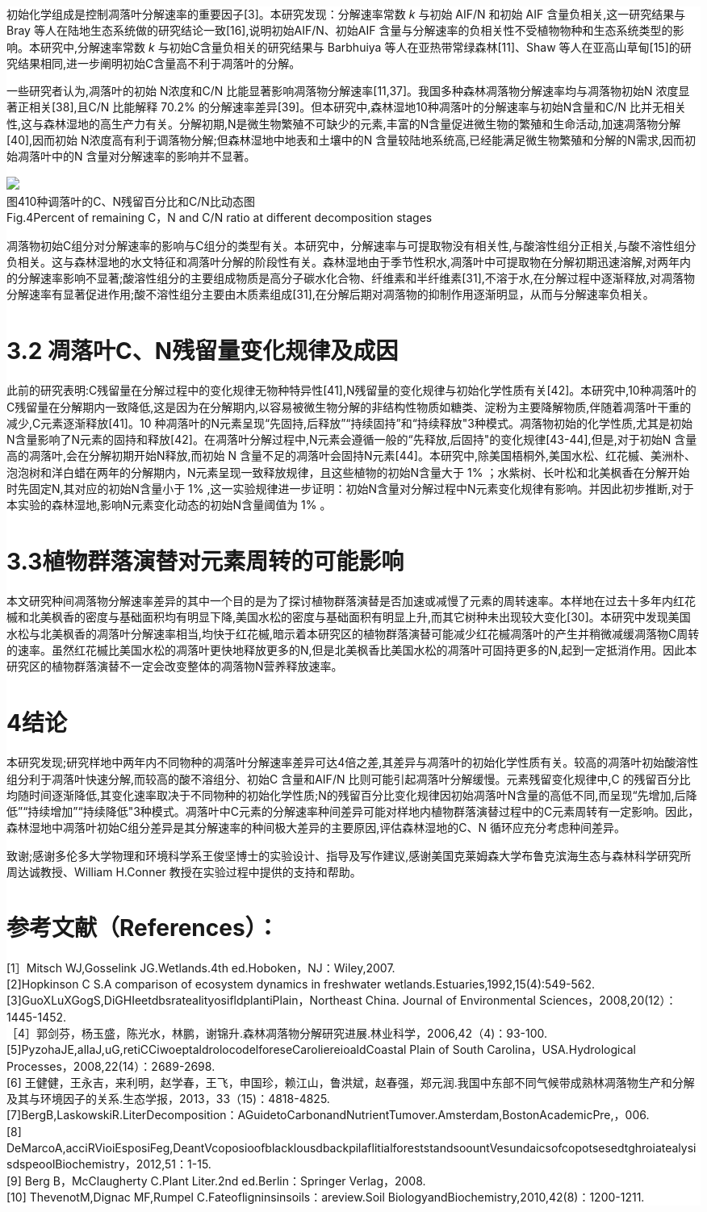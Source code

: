 初始化学组成是控制凋落叶分解速率的重要因子[3]。本研究发现：分解速率常数 $k$ 与初始 AIF/N 和初始 AIF 含量负相关,这一研究结果与 Bray 等人在陆地生态系统做的研究结论一致[16],说明初始AIF/N、初始AIF 含量与分解速率的负相关性不受植物物种和生态系统类型的影响。本研究中,分解速率常数 $k$ 与初始C含量负相关的研究结果与 Barbhuiya 等人在亚热带常绿森林[11]、Shaw 等人在亚高山草甸[15]的研究结果相同,进一步阐明初始C含量高不利于凋落叶的分解。

一些研究者认为,凋落叶的初始 N浓度和C/N 比能显著影响凋落物分解速率[11,37]。我国多种森林凋落物分解速率均与凋落物初始N 浓度显著正相关[38],且C/N 比能解释 $7 0 . 2 \%$ 的分解速率差异[39]。但本研究中,森林湿地10种凋落叶的分解速率与初始N含量和C/N 比并无相关性,这与森林湿地的高生产力有关。分解初期,N是微生物繁殖不可缺少的元素,丰富的N含量促进微生物的繁殖和生命活动,加速凋落物分解[40],因而初始 N浓度高有利于调落物分解;但森林湿地中地表和土壤中的N 含量较陆地系统高,已经能满足微生物繁殖和分解的N需求,因而初始凋落叶中的N 含量对分解速率的影响并不显著。

![](images/68872774bf40a684dc288757e6794907ac2570806cf4158bd19eda515c248371.jpg)  
图410种调落叶的C、N残留百分比和C/N比动态图  
Fig.4Percent of remaining C，N and C/N ratio at different decomposition stages

凋落物初始C组分对分解速率的影响与C组分的类型有关。本研究中，分解速率与可提取物没有相关性,与酸溶性组分正相关,与酸不溶性组分负相关。这与森林湿地的水文特征和凋落叶分解的阶段性有关。森林湿地由于季节性积水,凋落叶中可提取物在分解初期迅速溶解,对两年内的分解速率影响不显著;酸溶性组分的主要组成物质是高分子碳水化合物、纤维素和半纤维素[31],不溶于水,在分解过程中逐渐释放,对凋落物分解速率有显著促进作用;酸不溶性组分主要由木质素组成[31],在分解后期对凋落物的抑制作用逐渐明显，从而与分解速率负相关。

# 3.2 凋落叶C、N残留量变化规律及成因

此前的研究表明:C残留量在分解过程中的变化规律无物种特异性[41],N残留量的变化规律与初始化学性质有关[42]。本研究中,10种凋落叶的C残留量在分解期内一致降低,这是因为在分解期内,以容易被微生物分解的非结构性物质如糖类、淀粉为主要降解物质,伴随着凋落叶干重的减少,C元素逐渐释放[41]。10 种凋落叶的N元素呈现“先固持,后释放”“持续固持”和“持续释放"3种模式。凋落物初始的化学性质,尤其是初始 N含量影响了N元素的固持和释放[42]。在凋落叶分解过程中,N元素会遵循一般的“先释放,后固持"的变化规律[43-44],但是,对于初始N 含量高的凋落叶,会在分解初期开始N释放,而初始 N 含量不足的凋落叶会固持N元素[44]。本研究中,除美国梧桐外,美国水松、红花槭、美洲朴、泡泡树和洋白蜡在两年的分解期内，N元素呈现一致释放规律，且这些植物的初始N含量大于 $1 \%$ ；水紫树、长叶松和北美枫香在分解开始时先固定N,其对应的初始N含量小于 $1 \%$ ,这一实验规律进一步证明：初始N含量对分解过程中N元素变化规律有影响。并因此初步推断,对于本实验的森林湿地,影响N元素变化动态的初始N含量阈值为 $1 \%$ 。

# 3.3植物群落演替对元素周转的可能影响

本文研究种间凋落物分解速率差异的其中一个目的是为了探讨植物群落演替是否加速或减慢了元素的周转速率。本样地在过去十多年内红花槭和北美枫香的密度与基础面积均有明显下降,美国水松的密度与基础面积有明显上升,而其它树种未出现较大变化[30]。本研究中发现美国水松与北美枫香的凋落叶分解速率相当,均快于红花槭,暗示着本研究区的植物群落演替可能减少红花槭凋落叶的产生并稍微减缓凋落物C周转的速率。虽然红花槭比美国水松的凋落叶更快地释放更多的N,但是北美枫香比美国水松的凋落叶可固持更多的N,起到一定抵消作用。因此本研究区的植物群落演替不一定会改变整体的凋落物N营养释放速率。

# 4结论

本研究发现;研究样地中两年内不同物种的凋落叶分解速率差异可达4倍之差,其差异与凋落叶的初始化学性质有关。较高的凋落叶初始酸溶性组分利于凋落叶快速分解,而较高的酸不溶组分、初始C 含量和AIF/N 比则可能引起凋落叶分解缓慢。元素残留变化规律中,C 的残留百分比均随时间逐渐降低,其变化速率取决于不同物种的初始化学性质;N的残留百分比变化规律因初始凋落叶N含量的高低不同,而呈现“先增加,后降低”“持续增加”“持续降低"3种模式。凋落叶中C元素的分解速率种间差异可能对样地内植物群落演替过程中的C元素周转有一定影响。因此，森林湿地中凋落叶初始C组分差异是其分解速率的种间极大差异的主要原因,评估森林湿地的C、N 循环应充分考虑种间差异。

致谢;感谢多伦多大学物理和环境科学系王俊坚博士的实验设计、指导及写作建议,感谢美国克莱姆森大学布鲁克滨海生态与森林科学研究所周达诚教授、William H.Conner 教授在实验过程中提供的支持和帮助。

# 参考文献（References）：

[1］Mitsch WJ,Gosselink JG.Wetlands.4th ed.Hoboken，NJ：Wiley,2007.  
[2]Hopkinson C S.A comparison of ecosystem dynamics in freshwater wetlands.Estuaries,1992,15(4):549-562.  
[3]GuoXLuXGogS,DiGHIeetdbsratealityosifldplantiPlain，Northeast China. Journal of Environmental Sciences，2008,20(12）：1445-1452.  
［4］郭剑芬，杨玉盛，陈光水，林鹏，谢锦升.森林凋落物分解研究进展.林业科学，2006,42（4)：93-100.  
[5]PyzohaJE,allaJ,uG,retiCCiwoeptaldrolocodelforeseCaroliereioaldCoastal Plain of South Carolina，USA.Hydrological Processes，2008,22(14）：2689-2698.  
[6] 王健健，王永吉，来利明，赵学春，王飞，申国珍，赖江山，鲁洪斌，赵春强，郑元润.我国中东部不同气候带成熟林凋落物生产和分解及其与环境因子的关系.生态学报，2013，33（15)：4818-4825.  
[7]BergB,LaskowskiR.LiterDecomposition：AGuidetoCarbonandNutrientTumover.Amsterdam,BostonAcademicPre,，006.  
[8] DeMarcoA,acciRVioiEsposiFeg,DeantVcoposioofblacklousdbackpilaflitialforeststandsoountVesundaicsofcopotsesedtghroiatealysisdspeoolBiochemistry，2012,51：1-15.  
[9] Berg B，McClaugherty C.Plant Liter.2nd ed.Berlin：Springer Verlag，2008.  
[10] ThevenotM,Dignac MF,Rumpel C.Fateofligninsinsoils：areview.Soil BiologyandBiochemistry,2010,42(8)：1200-1211.  